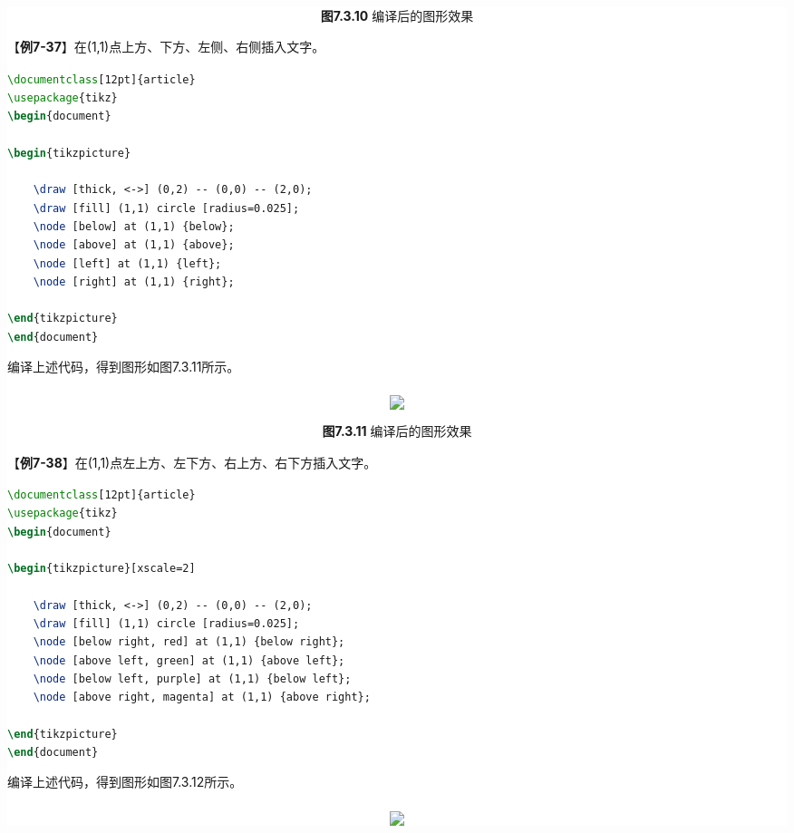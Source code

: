 <center><b>图7.3.10</b> 编译后的图形效果</center>

【**例7-37**】在(1,1)点上方、下方、左侧、右侧插入文字。

```tex
\documentclass[12pt]{article}
\usepackage{tikz}
\begin{document}

\begin{tikzpicture}

    \draw [thick, <->] (0,2) -- (0,0) -- (2,0);
    \draw [fill] (1,1) circle [radius=0.025];
    \node [below] at (1,1) {below};
    \node [above] at (1,1) {above};
    \node [left] at (1,1) {left};
    \node [right] at (1,1) {right};

\end{tikzpicture}
\end{document}
```
编译上述代码，得到图形如图7.3.11所示。

<p align="center">
<img align="middle" src="latex/chapter-7/graphics/example_sec7_3_11.png" width="200" />
</p>

<center><b>图7.3.11</b> 编译后的图形效果</center>

【**例7-38**】在(1,1)点左上方、左下方、右上方、右下方插入文字。

```tex
\documentclass[12pt]{article}
\usepackage{tikz}
\begin{document}

\begin{tikzpicture}[xscale=2]

    \draw [thick, <->] (0,2) -- (0,0) -- (2,0);
    \draw [fill] (1,1) circle [radius=0.025];
    \node [below right, red] at (1,1) {below right};
    \node [above left, green] at (1,1) {above left};
    \node [below left, purple] at (1,1) {below left};
    \node [above right, magenta] at (1,1) {above right};

\end{tikzpicture}
\end{document}
```
编译上述代码，得到图形如图7.3.12所示。

<p align="center">
<img align="middle" src="latex/chapter-7/graphics/example_sec7_3_12.png" width="200" />
</p>
